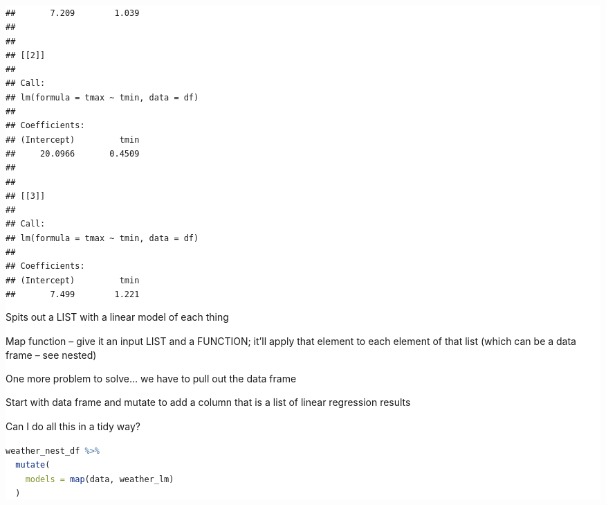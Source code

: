     ##       7.209        1.039  
    ## 
    ## 
    ## [[2]]
    ## 
    ## Call:
    ## lm(formula = tmax ~ tmin, data = df)
    ## 
    ## Coefficients:
    ## (Intercept)         tmin  
    ##     20.0966       0.4509  
    ## 
    ## 
    ## [[3]]
    ## 
    ## Call:
    ## lm(formula = tmax ~ tmin, data = df)
    ## 
    ## Coefficients:
    ## (Intercept)         tmin  
    ##       7.499        1.221

Spits out a LIST with a linear model of each thing

Map function – give it an input LIST and a FUNCTION; it’ll apply that
element to each element of that list (which can be a data frame – see
nested)

One more problem to solve… we have to pull out the data frame

Start with data frame and mutate to add a column that is a list of
linear regression results

Can I do all this in a tidy way?

``` r
weather_nest_df %>% 
  mutate(
    models = map(data, weather_lm)
  )
```
